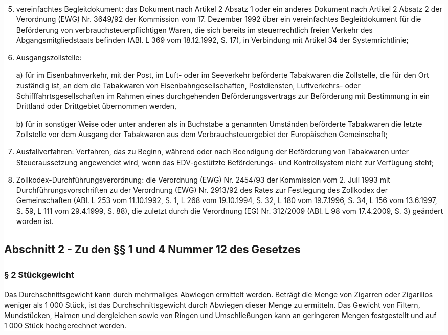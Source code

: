 
5.  vereinfachtes Begleitdokument: das Dokument nach Artikel 2 Absatz 1
    oder ein anderes Dokument nach Artikel 2 Absatz 2 der Verordnung (EWG)
    Nr. 3649/92 der Kommission vom 17. Dezember 1992 über ein
    vereinfachtes Begleitdokument für die Beförderung von
    verbrauchsteuerpflichtigen Waren, die sich bereits im steuerrechtlich
    freien Verkehr des Abgangsmitgliedstaats befinden (ABl. L 369 vom
    18\.12.1992, S. 17), in Verbindung mit Artikel 34 der Systemrichtlinie;


6.  Ausgangszollstelle:

    a)  für im Eisenbahnverkehr, mit der Post, im Luft- oder im Seeverkehr
        beförderte Tabakwaren die Zollstelle, die für den Ort zuständig ist,
        an dem die Tabakwaren von Eisenbahngesellschaften, Postdiensten,
        Luftverkehrs- oder Schifffahrtsgesellschaften im Rahmen eines
        durchgehenden Beförderungsvertrags zur Beförderung mit Bestimmung in
        ein Drittland oder Drittgebiet übernommen werden,


    b)  für in sonstiger Weise oder unter anderen als in Buchstabe a genannten
        Umständen beförderte Tabakwaren die letzte Zollstelle vor dem Ausgang
        der Tabakwaren aus dem Verbrauchsteuergebiet der Europäischen
        Gemeinschaft;





7.  Ausfallverfahren: Verfahren, das zu Beginn, während oder nach
    Beendigung der Beförderung von Tabakwaren unter Steueraussetzung
    angewendet wird, wenn das EDV-gestützte Beförderungs- und
    Kontrollsystem nicht zur Verfügung steht;


8.  Zollkodex-Durchführungsverordnung: die Verordnung (EWG) Nr. 2454/93
    der Kommission vom 2. Juli 1993 mit Durchführungsvorschriften zu der
    Verordnung (EWG) Nr. 2913/92 des Rates zur Festlegung des Zollkodex
    der Gemeinschaften (ABl. L 253 vom 11.10.1992, S. 1, L 268 vom
    19\.10.1994, S. 32, L 180 vom 19.7.1996, S. 34, L 156 vom 13.6.1997, S.
    59, L 111 vom 29.4.1999, S. 88), die zuletzt durch die Verordnung (EG)
    Nr. 312/2009 (ABl. L 98 vom 17.4.2009, S. 3) geändert worden ist.





## Abschnitt 2 - Zu den §§ 1 und 4 Nummer 12 des Gesetzes


### § 2 Stückgewicht

Das Durchschnittsgewicht kann durch mehrmaliges Abwiegen ermittelt
werden. Beträgt die Menge von Zigarren oder Zigarillos weniger als 1
000 Stück, ist das Durchschnittsgewicht durch Abwiegen dieser Menge zu
ermitteln. Das Gewicht von Filtern, Mundstücken, Halmen und
dergleichen sowie von Ringen und Umschließungen kann an geringeren
Mengen festgestellt und auf 1 000 Stück hochgerechnet werden.
